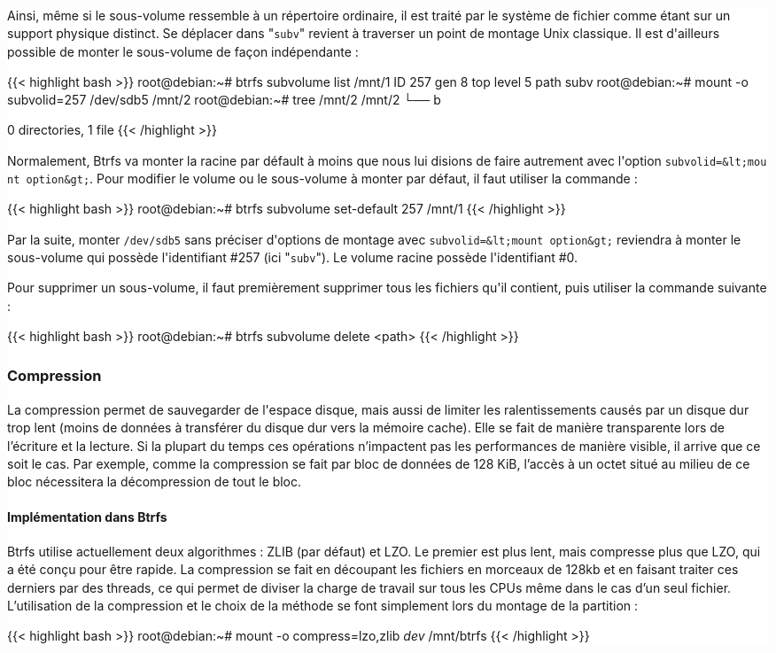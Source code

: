 Ainsi, même si le sous-volume ressemble à un répertoire ordinaire, il est traité par le système de fichier comme étant sur un support physique distinct. Se déplacer dans "`subv`" revient à traverser un point de montage Unix classique. Il est d'ailleurs possible de monter le sous-volume de façon indépendante :

{{< highlight bash >}}
root@debian:~# btrfs subvolume list /mnt/1
ID 257 gen 8 top level 5 path subv
root@debian:~# mount -o subvolid=257 /dev/sdb5 /mnt/2
root@debian:~# tree /mnt/2
/mnt/2
└── b

0 directories, 1 file
{{< /highlight >}}

Normalement, Btrfs va monter la racine par défault à moins que nous lui disions de faire autrement avec l'option `subvolid=&lt;mount option&gt;`. Pour modifier le volume ou le sous-volume à monter par défaut, il faut utiliser la commande :

{{< highlight bash >}}
root@debian:~# btrfs subvolume set-default 257 /mnt/1
{{< /highlight >}}

Par la suite, monter `/dev/sdb5` sans préciser d'options de montage avec `subvolid=&lt;mount option&gt;` reviendra à monter le sous-volume qui possède l'identifiant #257 (ici "`subv`"). Le volume racine possède l'identifiant #0.

Pour supprimer un sous-volume, il faut premièrement supprimer tous les fichiers qu'il contient, puis utiliser la commande suivante :

{{< highlight bash >}}
root@debian:~# btrfs subvolume delete &lt;path&gt;
{{< /highlight >}}

### Compression

La compression permet de sauvegarder de l'espace disque, mais aussi de limiter les ralentissements causés par un disque dur trop lent (moins de données à transférer du disque dur vers la mémoire cache). Elle se fait de manière transparente lors de l’écriture et la lecture. Si la plupart du temps ces opérations n’impactent pas les performances de manière visible, il arrive que ce soit le cas. Par exemple, comme la compression se fait par bloc de données de 128 KiB, l’accès à un octet situé au milieu de ce bloc nécessitera la décompression de tout le bloc.

#### Implémentation dans Btrfs

Btrfs utilise actuellement deux algorithmes : ZLIB (par défaut) et LZO. Le premier est plus lent, mais compresse plus que LZO, qui a été conçu pour être rapide. La compression se fait en découpant les fichiers en morceaux de 128kb et en faisant traiter ces derniers par des threads, ce qui permet de diviser la charge de travail sur tous les CPUs même dans le cas d’un seul fichier. L’utilisation de la compression et le choix de la méthode se font simplement lors du montage de la partition :

{{< highlight bash >}}
root@debian:~# mount -o compress=lzo,zlib *dev* /mnt/btrfs
{{< /highlight >}}
